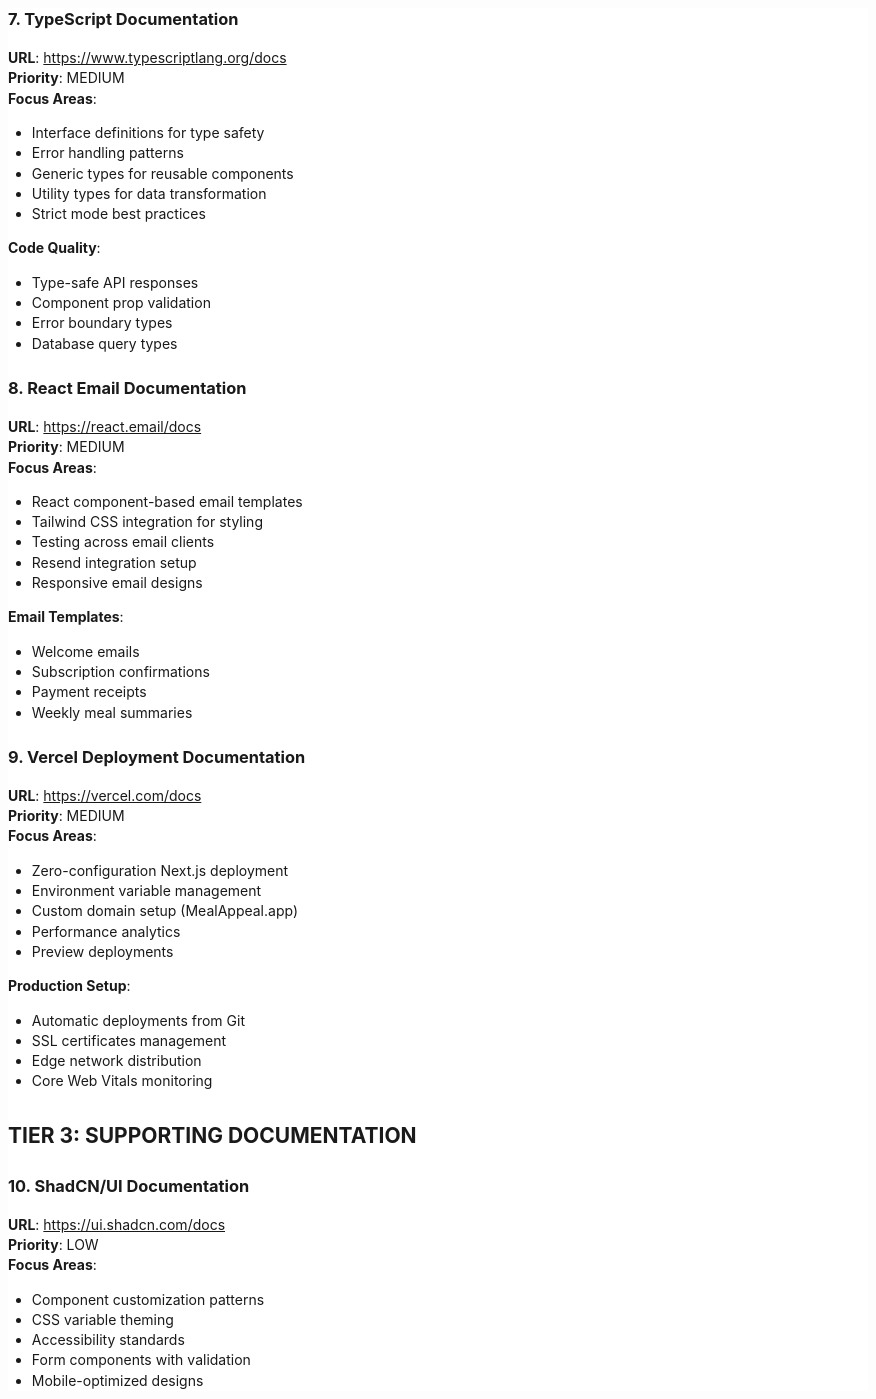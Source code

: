 ### 7. TypeScript Documentation
**URL**: https://www.typescriptlang.org/docs  
**Priority**: MEDIUM  
**Focus Areas**:
- Interface definitions for type safety
- Error handling patterns
- Generic types for reusable components
- Utility types for data transformation
- Strict mode best practices

**Code Quality**:
- Type-safe API responses
- Component prop validation
- Error boundary types
- Database query types

### 8. React Email Documentation
**URL**: https://react.email/docs  
**Priority**: MEDIUM  
**Focus Areas**:
- React component-based email templates
- Tailwind CSS integration for styling
- Testing across email clients
- Resend integration setup
- Responsive email designs

**Email Templates**:
- Welcome emails
- Subscription confirmations
- Payment receipts
- Weekly meal summaries

### 9. Vercel Deployment Documentation
**URL**: https://vercel.com/docs  
**Priority**: MEDIUM  
**Focus Areas**:
- Zero-configuration Next.js deployment
- Environment variable management
- Custom domain setup (MealAppeal.app)
- Performance analytics
- Preview deployments

**Production Setup**:
- Automatic deployments from Git
- SSL certificates management
- Edge network distribution
- Core Web Vitals monitoring

## TIER 3: SUPPORTING DOCUMENTATION

### 10. ShadCN/UI Documentation
**URL**: https://ui.shadcn.com/docs  
**Priority**: LOW  
**Focus Areas**:
- Component customization patterns
- CSS variable theming
- Accessibility standards
- Form components with validation
- Mobile-optimized designs
